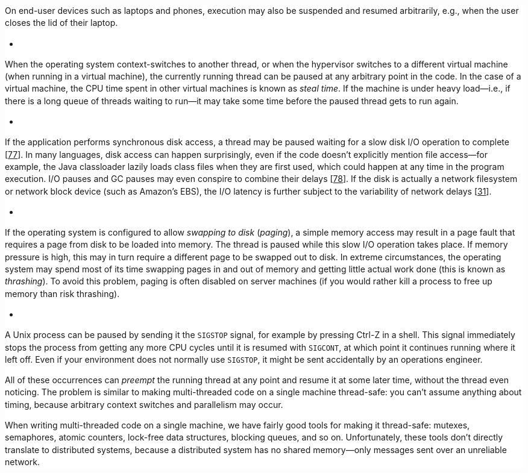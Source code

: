 On end-user devices such as laptops and phones, execution may also be suspended and resumed
arbitrarily, e.g., when the user closes the lid of their laptop.

-

When the operating system context-switches to another thread, or when the hypervisor switches to a
different virtual machine (when running in a virtual machine), the currently running thread can be
paused at any arbitrary point in the code. In the case of a virtual machine, the CPU time spent in
other virtual machines is known as *steal time*. If the machine is under heavy load—i.e., if
there is a long queue of threads waiting to run—it may take some time before the paused thread
gets to run again.

-

If the application performs synchronous disk access, a thread may be paused waiting for a slow
disk I/O operation to complete [[77](https://learning.oreilly.com/library/view/designing-data-intensive-applications/9781098119058/ch09.html#Shaver2008)]. In many languages, disk access can happen
surprisingly, even if the code doesn’t explicitly mention file access—for example, the Java
classloader lazily loads class files when they are first used, which could happen at any time in
the program execution. I/O pauses and GC pauses may even conspire to combine their delays
[[78](https://learning.oreilly.com/library/view/designing-data-intensive-applications/9781098119058/ch09.html#Zhuang2016)].
If the disk is actually a network filesystem or network block device (such as Amazon’s EBS), the
I/O latency is further subject to the variability of network delays
[[31](https://learning.oreilly.com/library/view/designing-data-intensive-applications/9781098119058/ch09.html#Newman2012)].

-

If the operating system is configured to allow *swapping to disk* (*paging*), a simple memory
access may result in a page fault that requires a page from disk to be loaded into memory. The
thread is paused while this slow I/O operation takes place. If memory pressure is high, this may
in turn require a different page to be swapped out to disk. In extreme circumstances, the
operating system may spend most of its time swapping pages in and out of memory and getting little
actual work done (this is known as *thrashing*). To avoid this problem, paging is often disabled
on server machines (if you would rather kill a process to free up memory than risk thrashing).

-

A Unix process can be paused by sending it the `SIGSTOP` signal, for example by pressing Ctrl-Z in
a shell. This signal immediately stops the process from getting any more CPU cycles until it is
resumed with `SIGCONT`, at which point it continues running where it left off. Even if your
environment does not normally use `SIGSTOP`, it might be sent accidentally by an operations
engineer.

All of these occurrences can *preempt* the running thread at any point and resume it at some later time,
without the thread even noticing. The problem is similar to making multi-threaded code on a single
machine thread-safe: you can’t assume anything about timing, because arbitrary context switches and
parallelism may occur.

When writing multi-threaded code on a single machine, we have fairly good tools for making it
thread-safe: mutexes, semaphores, atomic counters, lock-free data structures, blocking queues, and
so on. Unfortunately, these tools don’t directly translate to distributed systems, because a
distributed system has no shared memory—only messages sent over an unreliable network.
